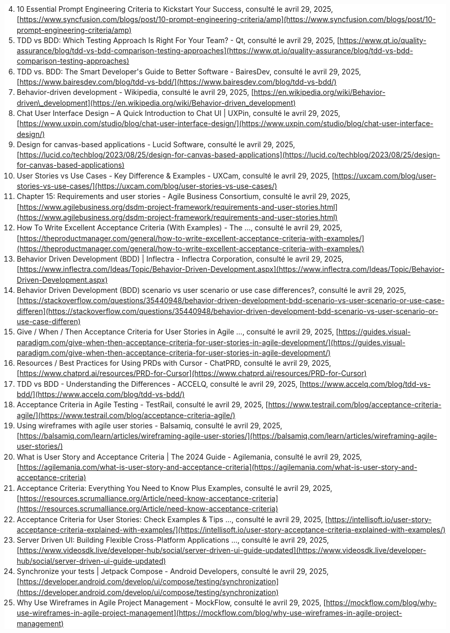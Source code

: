 4. 10 Essential Prompt Engineering Criteria to Kickstart Your Success, consulté le avril 29, 2025, [https://www.syncfusion.com/blogs/post/10-prompt-engineering-criteria/amp](https://www.syncfusion.com/blogs/post/10-prompt-engineering-criteria/amp)  
5. TDD vs BDD: Which Testing Approach Is Right For Your Team? \- Qt, consulté le avril 29, 2025, [https://www.qt.io/quality-assurance/blog/tdd-vs-bdd-comparison-testing-approaches](https://www.qt.io/quality-assurance/blog/tdd-vs-bdd-comparison-testing-approaches)  
6. TDD vs. BDD: The Smart Developer's Guide to Better Software \- BairesDev, consulté le avril 29, 2025, [https://www.bairesdev.com/blog/tdd-vs-bdd/](https://www.bairesdev.com/blog/tdd-vs-bdd/)  
7. Behavior-driven development \- Wikipedia, consulté le avril 29, 2025, [https://en.wikipedia.org/wiki/Behavior-driven\_development](https://en.wikipedia.org/wiki/Behavior-driven_development)  
8. Chat User Interface Design – A Quick Introduction to Chat UI | UXPin, consulté le avril 29, 2025, [https://www.uxpin.com/studio/blog/chat-user-interface-design/](https://www.uxpin.com/studio/blog/chat-user-interface-design/)  
9. Design for canvas-based applications \- Lucid Software, consulté le avril 29, 2025, [https://lucid.co/techblog/2023/08/25/design-for-canvas-based-applications](https://lucid.co/techblog/2023/08/25/design-for-canvas-based-applications)  
10. User Stories vs Use Cases \- Key Difference & Examples \- UXCam, consulté le avril 29, 2025, [https://uxcam.com/blog/user-stories-vs-use-cases/](https://uxcam.com/blog/user-stories-vs-use-cases/)  
11. Chapter 15: Requirements and user stories \- Agile Business Consortium, consulté le avril 29, 2025, [https://www.agilebusiness.org/dsdm-project-framework/requirements-and-user-stories.html](https://www.agilebusiness.org/dsdm-project-framework/requirements-and-user-stories.html)  
12. How To Write Excellent Acceptance Criteria (With Examples) \- The ..., consulté le avril 29, 2025, [https://theproductmanager.com/general/how-to-write-excellent-acceptance-criteria-with-examples/](https://theproductmanager.com/general/how-to-write-excellent-acceptance-criteria-with-examples/)  
13. Behavior Driven Development (BDD) | Inflectra \- Inflectra Corporation, consulté le avril 29, 2025, [https://www.inflectra.com/Ideas/Topic/Behavior-Driven-Development.aspx](https://www.inflectra.com/Ideas/Topic/Behavior-Driven-Development.aspx)  
14. Behavior Driven Development (BDD) scenario vs user scenario or use case differences?, consulté le avril 29, 2025, [https://stackoverflow.com/questions/35440948/behavior-driven-development-bdd-scenario-vs-user-scenario-or-use-case-differen](https://stackoverflow.com/questions/35440948/behavior-driven-development-bdd-scenario-vs-user-scenario-or-use-case-differen)  
15. Give / When / Then Acceptance Criteria for User Stories in Agile ..., consulté le avril 29, 2025, [https://guides.visual-paradigm.com/give-when-then-acceptance-criteria-for-user-stories-in-agile-development/](https://guides.visual-paradigm.com/give-when-then-acceptance-criteria-for-user-stories-in-agile-development/)  
16. Resources / Best Practices for Using PRDs with Cursor \- ChatPRD, consulté le avril 29, 2025, [https://www.chatprd.ai/resources/PRD-for-Cursor](https://www.chatprd.ai/resources/PRD-for-Cursor)  
17. TDD vs BDD \- Understanding the Differences \- ACCELQ, consulté le avril 29, 2025, [https://www.accelq.com/blog/tdd-vs-bdd/](https://www.accelq.com/blog/tdd-vs-bdd/)  
18. Acceptance Criteria in Agile Testing \- TestRail, consulté le avril 29, 2025, [https://www.testrail.com/blog/acceptance-criteria-agile/](https://www.testrail.com/blog/acceptance-criteria-agile/)  
19. Using wireframes with agile user stories \- Balsamiq, consulté le avril 29, 2025, [https://balsamiq.com/learn/articles/wireframing-agile-user-stories/](https://balsamiq.com/learn/articles/wireframing-agile-user-stories/)  
20. What is User Story and Acceptance Criteria | The 2024 Guide \- Agilemania, consulté le avril 29, 2025, [https://agilemania.com/what-is-user-story-and-acceptance-criteria](https://agilemania.com/what-is-user-story-and-acceptance-criteria)  
21. Acceptance Criteria: Everything You Need to Know Plus Examples, consulté le avril 29, 2025, [https://resources.scrumalliance.org/Article/need-know-acceptance-criteria](https://resources.scrumalliance.org/Article/need-know-acceptance-criteria)  
22. Acceptance Criteria for User Stories: Check Examples & Tips ..., consulté le avril 29, 2025, [https://intellisoft.io/user-story-acceptance-criteria-explained-with-examples/](https://intellisoft.io/user-story-acceptance-criteria-explained-with-examples/)  
23. Server Driven UI: Building Flexible Cross-Platform Applications ..., consulté le avril 29, 2025, [https://www.videosdk.live/developer-hub/social/server-driven-ui-guide-updated](https://www.videosdk.live/developer-hub/social/server-driven-ui-guide-updated)  
24. Synchronize your tests | Jetpack Compose \- Android Developers, consulté le avril 29, 2025, [https://developer.android.com/develop/ui/compose/testing/synchronization](https://developer.android.com/develop/ui/compose/testing/synchronization)  
25. Why Use Wireframes in Agile Project Management \- MockFlow, consulté le avril 29, 2025, [https://mockflow.com/blog/why-use-wireframes-in-agile-project-management](https://mockflow.com/blog/why-use-wireframes-in-agile-project-management)  